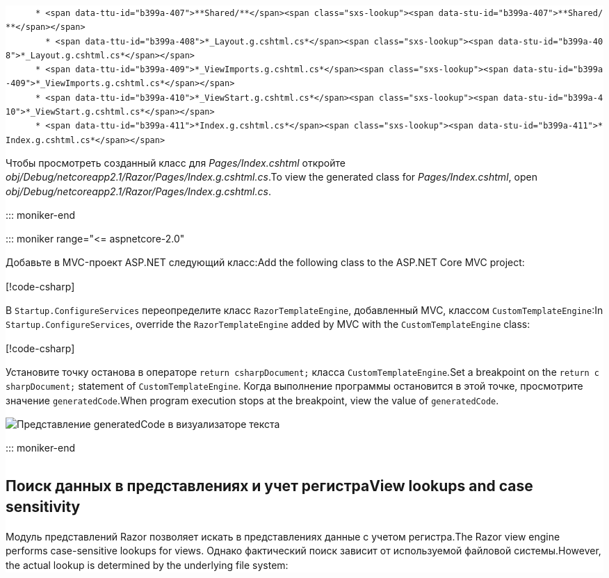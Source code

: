           * <span data-ttu-id="b399a-407">**Shared/**</span><span class="sxs-lookup"><span data-stu-id="b399a-407">**Shared/**</span></span>
            * <span data-ttu-id="b399a-408">*_Layout.g.cshtml.cs*</span><span class="sxs-lookup"><span data-stu-id="b399a-408">*_Layout.g.cshtml.cs*</span></span>
          * <span data-ttu-id="b399a-409">*_ViewImports.g.cshtml.cs*</span><span class="sxs-lookup"><span data-stu-id="b399a-409">*_ViewImports.g.cshtml.cs*</span></span>
          * <span data-ttu-id="b399a-410">*_ViewStart.g.cshtml.cs*</span><span class="sxs-lookup"><span data-stu-id="b399a-410">*_ViewStart.g.cshtml.cs*</span></span>
          * <span data-ttu-id="b399a-411">*Index.g.cshtml.cs*</span><span class="sxs-lookup"><span data-stu-id="b399a-411">*Index.g.cshtml.cs*</span></span>

<span data-ttu-id="b399a-412">Чтобы просмотреть созданный класс для *Pages/Index.cshtml* откройте *obj/Debug/netcoreapp2.1/Razor/Pages/Index.g.cshtml.cs*.</span><span class="sxs-lookup"><span data-stu-id="b399a-412">To view the generated class for *Pages/Index.cshtml*, open *obj/Debug/netcoreapp2.1/Razor/Pages/Index.g.cshtml.cs*.</span></span>

::: moniker-end

::: moniker range="<= aspnetcore-2.0"

<span data-ttu-id="b399a-413">Добавьте в MVC-проект ASP.NET следующий класс:</span><span class="sxs-lookup"><span data-stu-id="b399a-413">Add the following class to the ASP.NET Core MVC project:</span></span>

[!code-csharp[](razor/sample/Utilities/CustomTemplateEngine.cs)]

<span data-ttu-id="b399a-414">В `Startup.ConfigureServices` переопределите класс `RazorTemplateEngine`, добавленный MVC, классом `CustomTemplateEngine`:</span><span class="sxs-lookup"><span data-stu-id="b399a-414">In `Startup.ConfigureServices`, override the `RazorTemplateEngine` added by MVC with the `CustomTemplateEngine` class:</span></span>

[!code-csharp[](razor/sample/Startup.cs?highlight=4&range=10-14)]

<span data-ttu-id="b399a-415">Установите точку останова в операторе `return csharpDocument;` класса `CustomTemplateEngine`.</span><span class="sxs-lookup"><span data-stu-id="b399a-415">Set a breakpoint on the `return csharpDocument;` statement of `CustomTemplateEngine`.</span></span> <span data-ttu-id="b399a-416">Когда выполнение программы остановится в этой точке, просмотрите значение `generatedCode`.</span><span class="sxs-lookup"><span data-stu-id="b399a-416">When program execution stops at the breakpoint, view the value of `generatedCode`.</span></span>

![Представление generatedCode в визуализаторе текста](razor/_static/tvr.png)

::: moniker-end

## <a name="view-lookups-and-case-sensitivity"></a><span data-ttu-id="b399a-418">Поиск данных в представлениях и учет регистра</span><span class="sxs-lookup"><span data-stu-id="b399a-418">View lookups and case sensitivity</span></span>

<span data-ttu-id="b399a-419">Модуль представлений Razor позволяет искать в представлениях данные с учетом регистра.</span><span class="sxs-lookup"><span data-stu-id="b399a-419">The Razor view engine performs case-sensitive lookups for views.</span></span> <span data-ttu-id="b399a-420">Однако фактический поиск зависит от используемой файловой системы.</span><span class="sxs-lookup"><span data-stu-id="b399a-420">However, the actual lookup is determined by the underlying file system:</span></span>
